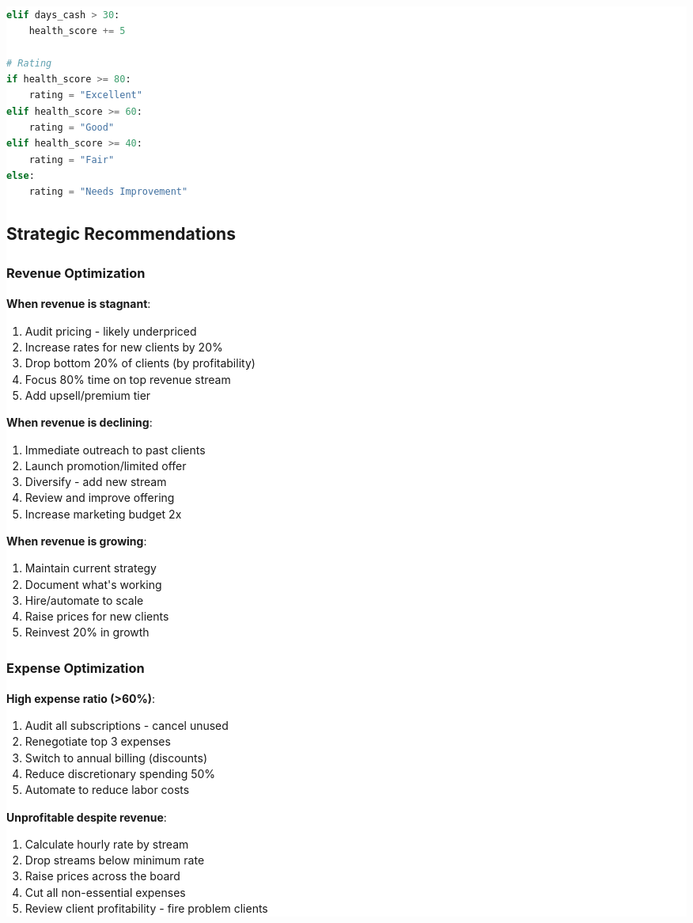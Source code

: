 ```python
elif days_cash > 30:
    health_score += 5

# Rating
if health_score >= 80:
    rating = "Excellent"
elif health_score >= 60:
    rating = "Good"
elif health_score >= 40:
    rating = "Fair"
else:
    rating = "Needs Improvement"
```

## Strategic Recommendations

### Revenue Optimization

**When revenue is stagnant**:
1. Audit pricing - likely underpriced
2. Increase rates for new clients by 20%
3. Drop bottom 20% of clients (by profitability)
4. Focus 80% time on top revenue stream
5. Add upsell/premium tier

**When revenue is declining**:
1. Immediate outreach to past clients
2. Launch promotion/limited offer
3. Diversify - add new stream
4. Review and improve offering
5. Increase marketing budget 2x

**When revenue is growing**:
1. Maintain current strategy
2. Document what's working
3. Hire/automate to scale
4. Raise prices for new clients
5. Reinvest 20% in growth

### Expense Optimization

**High expense ratio (>60%)**:
1. Audit all subscriptions - cancel unused
2. Renegotiate top 3 expenses
3. Switch to annual billing (discounts)
4. Reduce discretionary spending 50%
5. Automate to reduce labor costs

**Unprofitable despite revenue**:
1. Calculate hourly rate by stream
2. Drop streams below minimum rate
3. Raise prices across the board
4. Cut all non-essential expenses
5. Review client profitability - fire problem clients
